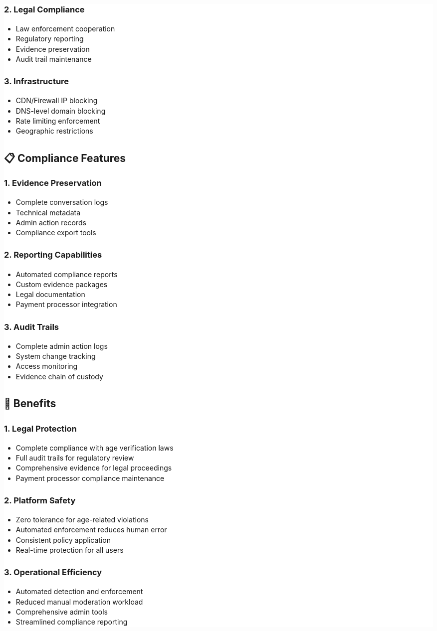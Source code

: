 ### 2. Legal Compliance
- Law enforcement cooperation
- Regulatory reporting
- Evidence preservation
- Audit trail maintenance

### 3. Infrastructure
- CDN/Firewall IP blocking
- DNS-level domain blocking
- Rate limiting enforcement
- Geographic restrictions

## 📋 Compliance Features

### 1. Evidence Preservation
- Complete conversation logs
- Technical metadata
- Admin action records
- Compliance export tools

### 2. Reporting Capabilities
- Automated compliance reports
- Custom evidence packages
- Legal documentation
- Payment processor integration

### 3. Audit Trails
- Complete admin action logs
- System change tracking
- Access monitoring
- Evidence chain of custody

## 🎯 Benefits

### 1. **Legal Protection**
- Complete compliance with age verification laws
- Full audit trails for regulatory review
- Comprehensive evidence for legal proceedings
- Payment processor compliance maintenance

### 2. **Platform Safety**
- Zero tolerance for age-related violations
- Automated enforcement reduces human error
- Consistent policy application
- Real-time protection for all users

### 3. **Operational Efficiency**
- Automated detection and enforcement
- Reduced manual moderation workload
- Comprehensive admin tools
- Streamlined compliance reporting
